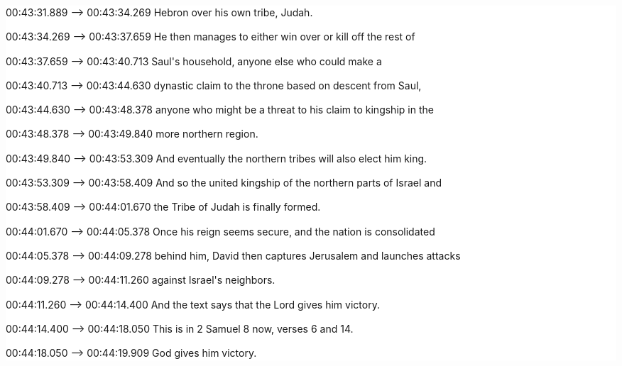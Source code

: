 00:43:31.889 --> 00:43:34.269
Hebron over his own tribe,
Judah.

00:43:34.269 --> 00:43:37.659
He then manages to either win
over or kill off the rest of

00:43:37.659 --> 00:43:40.713
Saul's household,
anyone else who could make a

00:43:40.713 --> 00:43:44.630
dynastic claim to the throne
based on descent from Saul,

00:43:44.630 --> 00:43:48.378
anyone who might be a threat to
his claim to kingship in the

00:43:48.378 --> 00:43:49.840
more northern region.
 

00:43:49.840 --> 00:43:53.309
And eventually the northern
tribes will also elect him king.

00:43:53.309 --> 00:43:58.409
And so the united kingship of
the northern parts of Israel and

00:43:58.409 --> 00:44:01.670
the Tribe of Judah is finally
formed.

00:44:01.670 --> 00:44:05.378
Once his reign seems secure,
and the nation is consolidated

00:44:05.378 --> 00:44:09.278
behind him, David then captures
Jerusalem and launches attacks

00:44:09.278 --> 00:44:11.260
against Israel's neighbors.
 

00:44:11.260 --> 00:44:14.400
And the text says that the Lord
gives him victory.

00:44:14.400 --> 00:44:18.050
This is in 2 Samuel 8 now,
verses 6 and 14.

00:44:18.050 --> 00:44:19.909
God gives him victory.
 